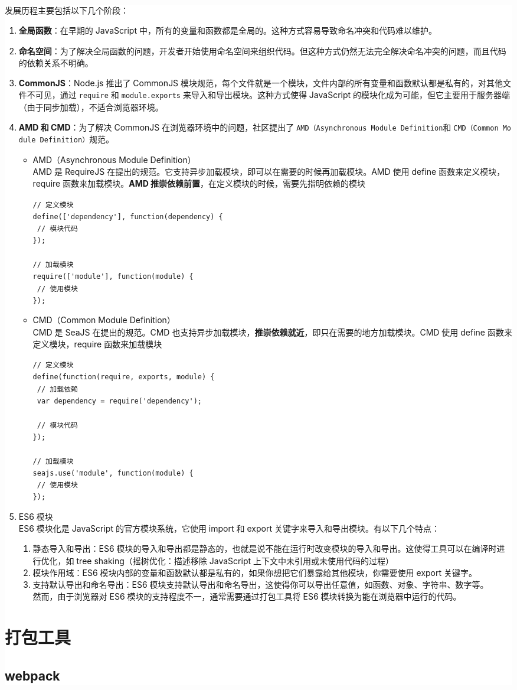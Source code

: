 发展历程主要包括以下几个阶段：

1. **全局函数**：在早期的 JavaScript 中，所有的变量和函数都是全局的。这种方式容易导致命名冲突和代码难以维护。
2. **命名空间**：为了解决全局函数的问题，开发者开始使用命名空间来组织代码。但这种方式仍然无法完全解决命名冲突的问题，而且代码的依赖关系不明确。
3. **CommonJS**：Node.js 推出了 CommonJS 模块规范，每个文件就是一个模块，文件内部的所有变量和函数默认都是私有的，对其他文件不可见，通过 `require` 和 `module.exports` 来导入和导出模块。这种方式使得 JavaScript 的模块化成为可能，但它主要用于服务器端（由于同步加载），不适合浏览器环境。
4. **AMD 和 CMD**：为了解决 CommonJS 在浏览器环境中的问题，社区提出了 `AMD（Asynchronous Module Definition`和 `CMD（Common Module Definition）`规范。

   - AMD（Asynchronous Module Definition）  
      AMD 是 RequireJS 在提出的规范。它支持异步加载模块，即可以在需要的时候再加载模块。AMD 使用 define 函数来定义模块，require 函数来加载模块。**AMD 推崇依赖前置**，在定义模块的时候，需要先指明依赖的模块

     ```JS
     // 定义模块
     define(['dependency'], function(dependency) {
      // 模块代码
     });

     // 加载模块
     require(['module'], function(module) {
      // 使用模块
     });
     ```

   - CMD（Common Module Definition）  
      CMD 是 SeaJS 在提出的规范。CMD 也支持异步加载模块，**推崇依赖就近**，即只在需要的地方加载模块。CMD 使用 define 函数来定义模块，require 函数来加载模块

     ```JS
     // 定义模块
     define(function(require, exports, module) {
      // 加载依赖
      var dependency = require('dependency');

      // 模块代码
     });

     // 加载模块
     seajs.use('module', function(module) {
      // 使用模块
     });
     ```

5. ES6 模块  
   ES6 模块化是 JavaScript 的官方模块系统，它使用 import 和 export 关键字来导入和导出模块。有以下几个特点：
   1. 静态导入和导出：ES6 模块的导入和导出都是静态的，也就是说不能在运行时改变模块的导入和导出。这使得工具可以在编译时进行优化，如 tree shaking（摇树优化：描述移除 JavaScript 上下文中未引用或未使用代码的过程）
   2. 模块作用域：ES6 模块内部的变量和函数默认都是私有的，如果你想把它们暴露给其他模块，你需要使用 export 关键字。
   3. 支持默认导出和命名导出：ES6 模块支持默认导出和命名导出，这使得你可以导出任意值，如函数、对象、字符串、数字等。  
      然而，由于浏览器对 ES6 模块的支持程度不一，通常需要通过打包工具将 ES6 模块转换为能在浏览器中运行的代码。

# 打包工具

## webpack
